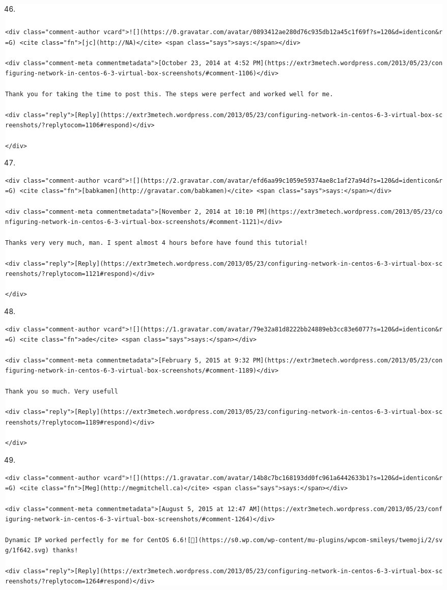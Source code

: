 46.  <div id="div-comment-1106" class="comment-body">

    <div class="comment-author vcard">![](https://0.gravatar.com/avatar/0893412ae280d76c935db12a45c1f69f?s=120&d=identicon&r=G) <cite class="fn">[jc](http://NA)</cite> <span class="says">says:</span></div>

    <div class="comment-meta commentmetadata">[October 23, 2014 at 4:52 PM](https://extr3metech.wordpress.com/2013/05/23/configuring-network-in-centos-6-3-virtual-box-screenshots/#comment-1106)</div>

    Thank you for taking the time to post this. The steps were perfect and worked well for me.

    <div class="reply">[Reply](https://extr3metech.wordpress.com/2013/05/23/configuring-network-in-centos-6-3-virtual-box-screenshots/?replytocom=1106#respond)</div>

    </div>

47.  <div id="div-comment-1121" class="comment-body">

    <div class="comment-author vcard">![](https://2.gravatar.com/avatar/efd6aa99c1059e59374ae8c1af27a94d?s=120&d=identicon&r=G) <cite class="fn">[babkamen](http://gravatar.com/babkamen)</cite> <span class="says">says:</span></div>

    <div class="comment-meta commentmetadata">[November 2, 2014 at 10:10 PM](https://extr3metech.wordpress.com/2013/05/23/configuring-network-in-centos-6-3-virtual-box-screenshots/#comment-1121)</div>

    Thanks very very much, man. I spent almost 4 hours before have found this tutorial!

    <div class="reply">[Reply](https://extr3metech.wordpress.com/2013/05/23/configuring-network-in-centos-6-3-virtual-box-screenshots/?replytocom=1121#respond)</div>

    </div>

48.  <div id="div-comment-1189" class="comment-body">

    <div class="comment-author vcard">![](https://1.gravatar.com/avatar/79e32a81d8222bb24889eb3cc83e6077?s=120&d=identicon&r=G) <cite class="fn">ade</cite> <span class="says">says:</span></div>

    <div class="comment-meta commentmetadata">[February 5, 2015 at 9:32 PM](https://extr3metech.wordpress.com/2013/05/23/configuring-network-in-centos-6-3-virtual-box-screenshots/#comment-1189)</div>

    Thank you so much. Very usefull

    <div class="reply">[Reply](https://extr3metech.wordpress.com/2013/05/23/configuring-network-in-centos-6-3-virtual-box-screenshots/?replytocom=1189#respond)</div>

    </div>

49.  <div id="div-comment-1264" class="comment-body">

    <div class="comment-author vcard">![](https://1.gravatar.com/avatar/14b8c7bc168193dd0fc961a6442633b1?s=120&d=identicon&r=G) <cite class="fn">[Meg](http://megmitchell.ca)</cite> <span class="says">says:</span></div>

    <div class="comment-meta commentmetadata">[August 5, 2015 at 12:47 AM](https://extr3metech.wordpress.com/2013/05/23/configuring-network-in-centos-6-3-virtual-box-screenshots/#comment-1264)</div>

    Dynamic IP worked perfectly for me for CentOS 6.6![🙂](https://s0.wp.com/wp-content/mu-plugins/wpcom-smileys/twemoji/2/svg/1f642.svg) thanks!

    <div class="reply">[Reply](https://extr3metech.wordpress.com/2013/05/23/configuring-network-in-centos-6-3-virtual-box-screenshots/?replytocom=1264#respond)</div>
